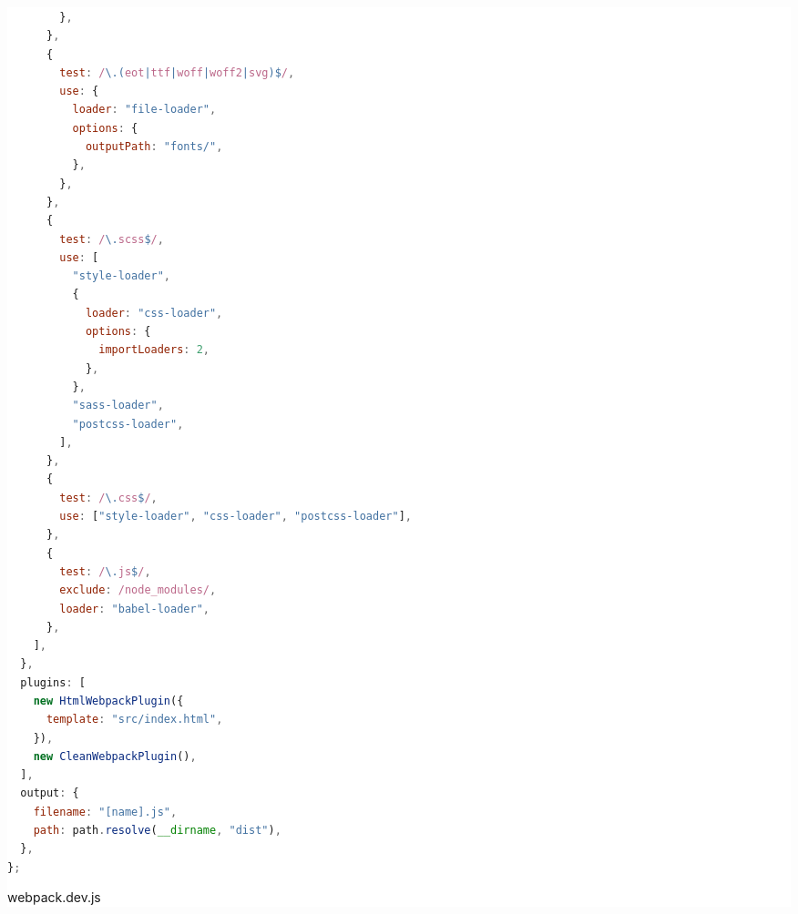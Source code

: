 ```javascript
        },
      },
      {
        test: /\.(eot|ttf|woff|woff2|svg)$/,
        use: {
          loader: "file-loader",
          options: {
            outputPath: "fonts/",
          },
        },
      },
      {
        test: /\.scss$/,
        use: [
          "style-loader",
          {
            loader: "css-loader",
            options: {
              importLoaders: 2,
            },
          },
          "sass-loader",
          "postcss-loader",
        ],
      },
      {
        test: /\.css$/,
        use: ["style-loader", "css-loader", "postcss-loader"],
      },
      {
        test: /\.js$/,
        exclude: /node_modules/,
        loader: "babel-loader",
      },
    ],
  },
  plugins: [
    new HtmlWebpackPlugin({
      template: "src/index.html",
    }),
    new CleanWebpackPlugin(),
  ],
  output: {
    filename: "[name].js",
    path: path.resolve(__dirname, "dist"),
  },
};
```

webpack.dev.js
